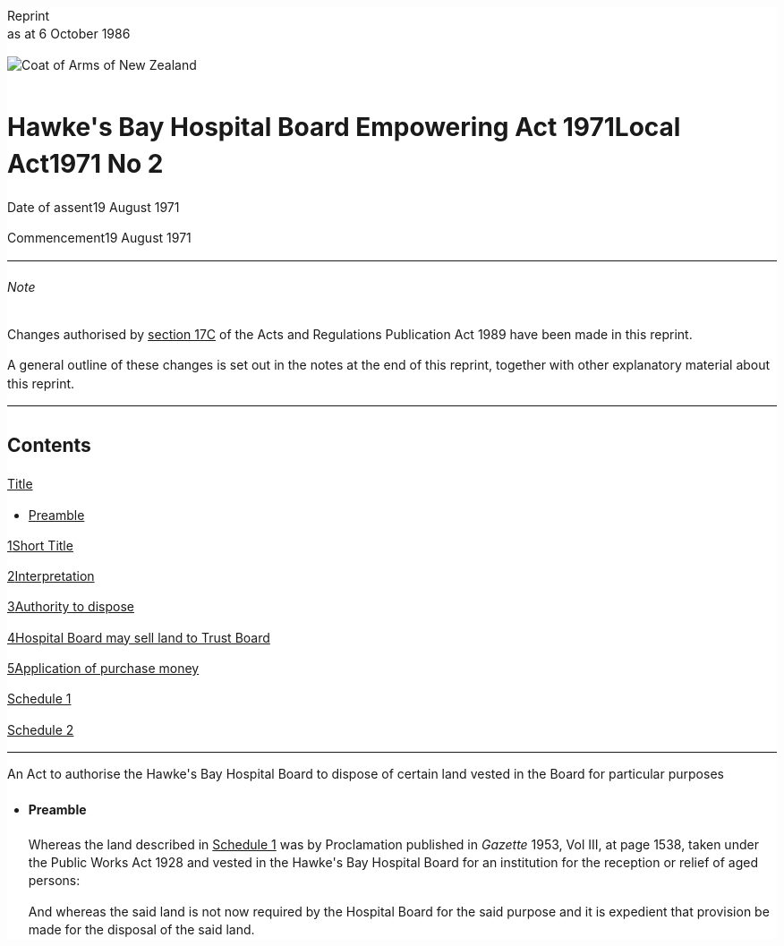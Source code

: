 Reprint  
as at 6 October 1986

![Coat of Arms of New Zealand](/images/leg-crest.jpg)

# Hawke's Bay Hospital Board Empowering Act 1971Local Act1971 No 2

Date of assent19 August 1971

Commencement19 August 1971

---

###### Note

Changes authorised by [section 17C][0] of the Acts and Regulations Publication Act 1989 have been made in this reprint.

A general outline of these changes is set out in the notes at the end of this reprint, together with other explanatory material about this reprint.

---

## Contents

[Title][1]
    
*   [Preamble][2]

[1][3][][3][Short Title][3]

[2][4][][4][Interpretation][4]

[3][5][][5][Authority to dispose][5]

[4][6][][6][Hospital Board may sell land to Trust Board][6]

[5][7][][7][Application of purchase money][7]

[Schedule 1][8]  

[Schedule 2][9]  

---

An Act to authorise the Hawke's Bay Hospital Board to dispose of certain land vested in the Board for particular purposes
    
*   #### Preamble
    
    Whereas the land described in [Schedule 1][8] was by Proclamation published in _Gazette_ 1953, Vol III, at page 1538, taken under the Public Works Act 1928 and vested in the Hawke's Bay Hospital Board for an institution for the reception or relief of aged persons:
    
    And whereas the said land is not now required by the Hospital Board for the said purpose and it is expedient that provision be made for the disposal of the said land.
    

[0]: http://www.legislation.govt.nz/act/local/1971/0002/latest/link.aspx?id=DLM195466
[1]: http://www.legislation.govt.nz/act/local/1971/0002/latest/whole.html#DLM67387
[2]: http://www.legislation.govt.nz/act/local/1971/0002/latest/whole.html#DLM67388
[3]: http://www.legislation.govt.nz/act/local/1971/0002/latest/whole.html#DLM67392
[4]: http://www.legislation.govt.nz/act/local/1971/0002/latest/whole.html#DLM67393
[5]: http://www.legislation.govt.nz/act/local/1971/0002/latest/whole.html#DLM67398
[6]: http://www.legislation.govt.nz/act/local/1971/0002/latest/whole.html#DLM68200
[7]: http://www.legislation.govt.nz/act/local/1971/0002/latest/whole.html#DLM68202
[8]: http://www.legislation.govt.nz/act/local/1971/0002/latest/whole.html#DLM68204
[9]: http://www.legislation.govt.nz/act/local/1971/0002/latest/whole.html#DLM68206
[10]: http://www.legislation.govt.nz/act/local/1971/0002/latest/link.aspx?id=DLM309917
[11]: http://www.legislation.govt.nz/act/local/1971/0002/latest/link.aspx?id=DLM46055
[12]: http://www.pco.parliament.govt.nz/reprints/
[13]: http://www.legislation.govt.nz/act/local/1971/0002/latest/link.aspx?id=DLM195439
[14]: http://www.pco.parliament.govt.nz/editorial-conventions/
[15]: http://www.legislation.govt.nz/act/local/1971/0002/latest/link.aspx?id=DLM195468
[16]: http://www.legislation.govt.nz/act/local/1971/0002/latest/link.aspx?id=DLM195470